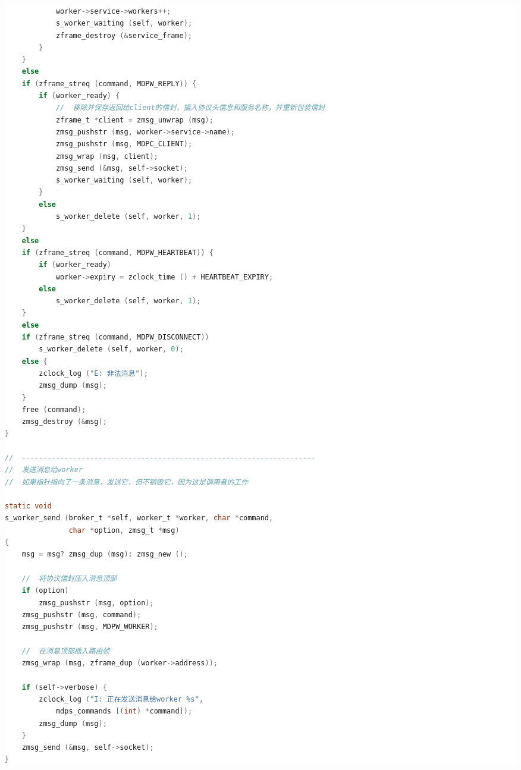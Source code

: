 ```c
            worker->service->workers++;
            s_worker_waiting (self, worker);
            zframe_destroy (&service_frame);
        }
    }
    else
    if (zframe_streq (command, MDPW_REPLY)) {
        if (worker_ready) {
            //  移除并保存返回给client的信封，插入协议头信息和服务名称，并重新包装信封
            zframe_t *client = zmsg_unwrap (msg);
            zmsg_pushstr (msg, worker->service->name);
            zmsg_pushstr (msg, MDPC_CLIENT);
            zmsg_wrap (msg, client);
            zmsg_send (&msg, self->socket);
            s_worker_waiting (self, worker);
        }
        else
            s_worker_delete (self, worker, 1);
    }
    else
    if (zframe_streq (command, MDPW_HEARTBEAT)) {
        if (worker_ready)
            worker->expiry = zclock_time () + HEARTBEAT_EXPIRY;
        else
            s_worker_delete (self, worker, 1);
    }
    else
    if (zframe_streq (command, MDPW_DISCONNECT))
        s_worker_delete (self, worker, 0);
    else {
        zclock_log ("E: 非法消息");
        zmsg_dump (msg);
    }
    free (command);
    zmsg_destroy (&msg);
}
 
//  ---------------------------------------------------------------------
//  发送消息给worker
//  如果指针指向了一条消息，发送它，但不销毁它，因为这是调用者的工作
 
static void
s_worker_send (broker_t *self, worker_t *worker, char *command,
               char *option, zmsg_t *msg)
{
    msg = msg? zmsg_dup (msg): zmsg_new ();
 
    //  将协议信封压入消息顶部
    if (option)
        zmsg_pushstr (msg, option);
    zmsg_pushstr (msg, command);
    zmsg_pushstr (msg, MDPW_WORKER);
 
    //  在消息顶部插入路由帧
    zmsg_wrap (msg, zframe_dup (worker->address));
 
    if (self->verbose) {
        zclock_log ("I: 正在发送消息给worker %s",
            mdps_commands [(int) *command]);
        zmsg_dump (msg);
    }
    zmsg_send (&msg, self->socket);
}
```